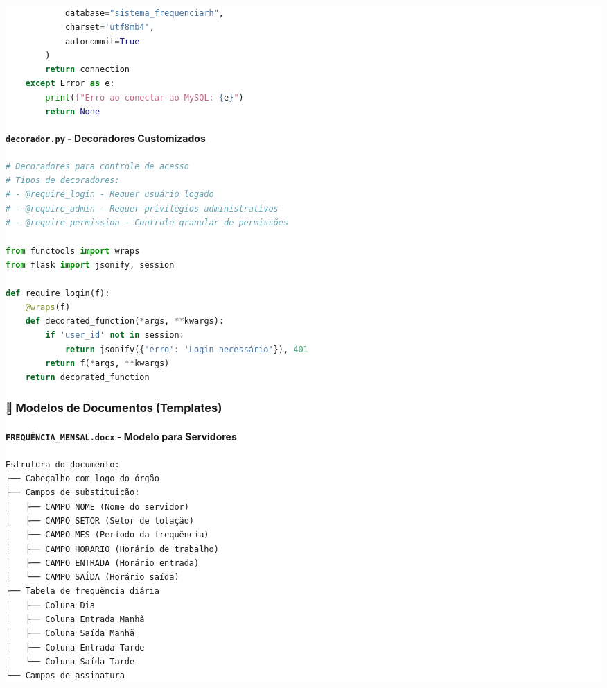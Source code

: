 ```python
            database="sistema_frequenciarh",
            charset='utf8mb4',
            autocommit=True
        )
        return connection
    except Error as e:
        print(f"Erro ao conectar ao MySQL: {e}")
        return None
```

#### `decorador.py` - Decoradores Customizados
```python
# Decoradores para controle de acesso
# Tipos de decoradores:
# - @require_login - Requer usuário logado
# - @require_admin - Requer privilégios administrativos
# - @require_permission - Controle granular de permissões

from functools import wraps
from flask import jsonify, session

def require_login(f):
    @wraps(f)
    def decorated_function(*args, **kwargs):
        if 'user_id' not in session:
            return jsonify({'erro': 'Login necessário'}), 401
        return f(*args, **kwargs)
    return decorated_function
```

### 📄 Modelos de Documentos (Templates)

#### `FREQUÊNCIA_MENSAL.docx` - Modelo para Servidores
```
Estrutura do documento:
├── Cabeçalho com logo do órgão
├── Campos de substituição:
│   ├── CAMPO NOME (Nome do servidor)
│   ├── CAMPO SETOR (Setor de lotação)
│   ├── CAMPO MES (Período da frequência)
│   ├── CAMPO HORARIO (Horário de trabalho)
│   ├── CAMPO ENTRADA (Horário entrada)
│   └── CAMPO SAÍDA (Horário saída)
├── Tabela de frequência diária
│   ├── Coluna Dia
│   ├── Coluna Entrada Manhã
│   ├── Coluna Saída Manhã
│   ├── Coluna Entrada Tarde
│   └── Coluna Saída Tarde
└── Campos de assinatura
```
